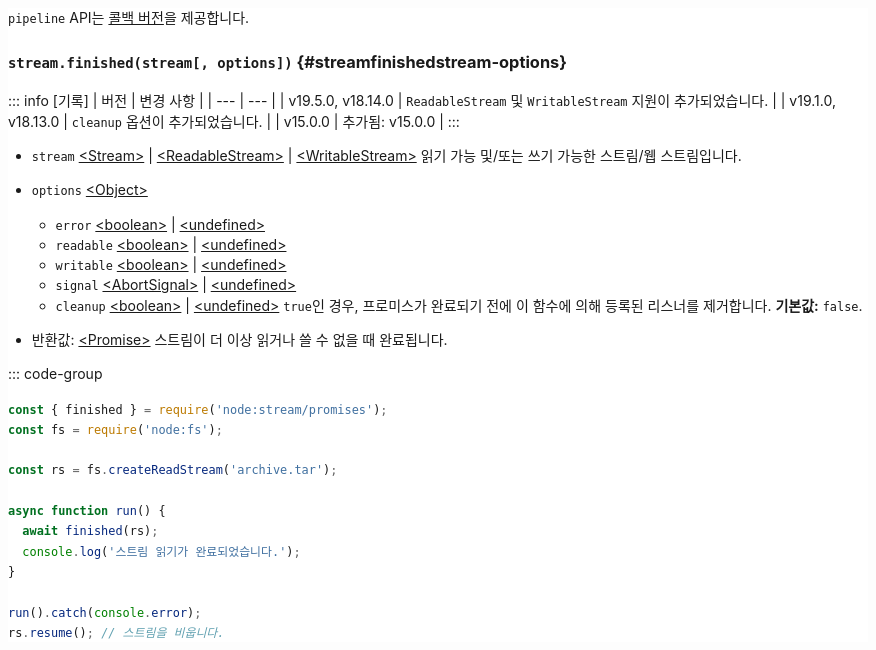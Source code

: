 `pipeline` API는 [콜백 버전](/ko/nodejs/api/stream#streampipelinesource-transforms-destination-callback)을 제공합니다.


### `stream.finished(stream[, options])` {#streamfinishedstream-options}

::: info [기록]
| 버전 | 변경 사항 |
| --- | --- |
| v19.5.0, v18.14.0 | `ReadableStream` 및 `WritableStream` 지원이 추가되었습니다. |
| v19.1.0, v18.13.0 | `cleanup` 옵션이 추가되었습니다. |
| v15.0.0 | 추가됨: v15.0.0 |
:::

- `stream` [\<Stream\>](/ko/nodejs/api/stream#stream) | [\<ReadableStream\>](/ko/nodejs/api/webstreams#class-readablestream) | [\<WritableStream\>](/ko/nodejs/api/webstreams#class-writablestream) 읽기 가능 및/또는 쓰기 가능한 스트림/웹 스트림입니다.
- `options` [\<Object\>](https://developer.mozilla.org/en-US/docs/Web/JavaScript/Reference/Global_Objects/Object)
    - `error` [\<boolean\>](https://developer.mozilla.org/en-US/docs/Web/JavaScript/Data_structures#Boolean_type) | [\<undefined\>](https://developer.mozilla.org/en-US/docs/Web/JavaScript/Data_structures#Undefined_type)
    - `readable` [\<boolean\>](https://developer.mozilla.org/en-US/docs/Web/JavaScript/Data_structures#Boolean_type) | [\<undefined\>](https://developer.mozilla.org/en-US/docs/Web/JavaScript/Data_structures#Undefined_type)
    - `writable` [\<boolean\>](https://developer.mozilla.org/en-US/docs/Web/JavaScript/Data_structures#Boolean_type) | [\<undefined\>](https://developer.mozilla.org/en-US/docs/Web/JavaScript/Data_structures#Undefined_type)
    - `signal` [\<AbortSignal\>](/ko/nodejs/api/globals#class-abortsignal) | [\<undefined\>](https://developer.mozilla.org/en-US/docs/Web/JavaScript/Data_structures#Undefined_type)
    - `cleanup` [\<boolean\>](https://developer.mozilla.org/en-US/docs/Web/JavaScript/Data_structures#Boolean_type) | [\<undefined\>](https://developer.mozilla.org/en-US/docs/Web/JavaScript/Data_structures#Undefined_type) `true`인 경우, 프로미스가 완료되기 전에 이 함수에 의해 등록된 리스너를 제거합니다. **기본값:** `false`.
  
 
- 반환값: [\<Promise\>](https://developer.mozilla.org/en-US/docs/Web/JavaScript/Reference/Global_Objects/Promise) 스트림이 더 이상 읽거나 쓸 수 없을 때 완료됩니다.



::: code-group
```js [CJS]
const { finished } = require('node:stream/promises');
const fs = require('node:fs');

const rs = fs.createReadStream('archive.tar');

async function run() {
  await finished(rs);
  console.log('스트림 읽기가 완료되었습니다.');
}

run().catch(console.error);
rs.resume(); // 스트림을 비웁니다.
```
